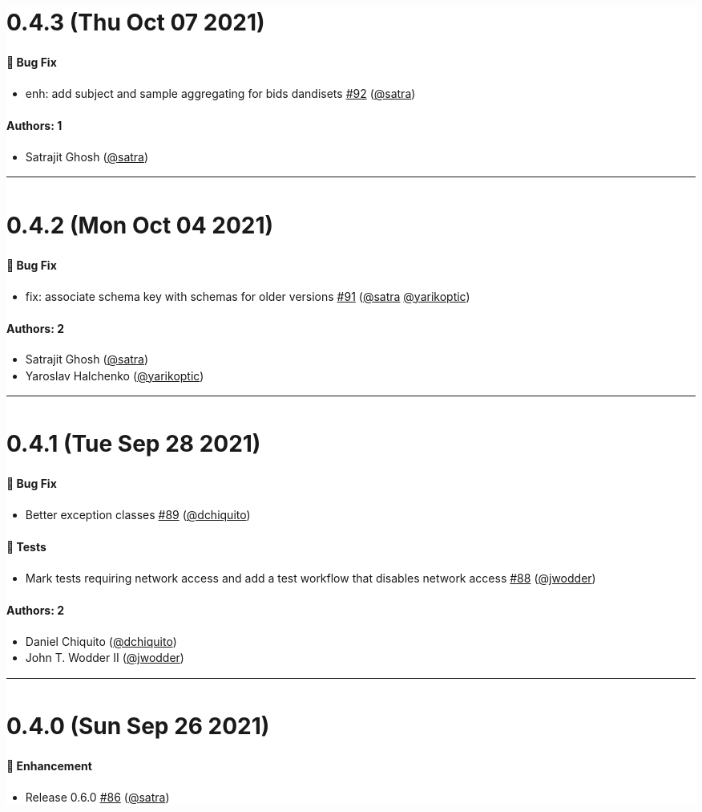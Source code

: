 # 0.4.3 (Thu Oct 07 2021)

#### 🐛 Bug Fix

- enh: add subject and sample aggregating for bids dandisets [#92](https://github.com/dandi/dandischema/pull/92) ([@satra](https://github.com/satra))

#### Authors: 1

- Satrajit Ghosh ([@satra](https://github.com/satra))

---

# 0.4.2 (Mon Oct 04 2021)

#### 🐛 Bug Fix

- fix: associate schema key with schemas for older versions [#91](https://github.com/dandi/dandischema/pull/91) ([@satra](https://github.com/satra) [@yarikoptic](https://github.com/yarikoptic))

#### Authors: 2

- Satrajit Ghosh ([@satra](https://github.com/satra))
- Yaroslav Halchenko ([@yarikoptic](https://github.com/yarikoptic))

---

# 0.4.1 (Tue Sep 28 2021)

#### 🐛 Bug Fix

- Better exception classes [#89](https://github.com/dandi/dandischema/pull/89) ([@dchiquito](https://github.com/dchiquito))

#### 🧪 Tests

- Mark tests requiring network access and add a test workflow that disables network access [#88](https://github.com/dandi/dandischema/pull/88) ([@jwodder](https://github.com/jwodder))

#### Authors: 2

- Daniel Chiquito ([@dchiquito](https://github.com/dchiquito))
- John T. Wodder II ([@jwodder](https://github.com/jwodder))

---

# 0.4.0 (Sun Sep 26 2021)

#### 🚀 Enhancement

- Release 0.6.0 [#86](https://github.com/dandi/dandischema/pull/86) ([@satra](https://github.com/satra))
